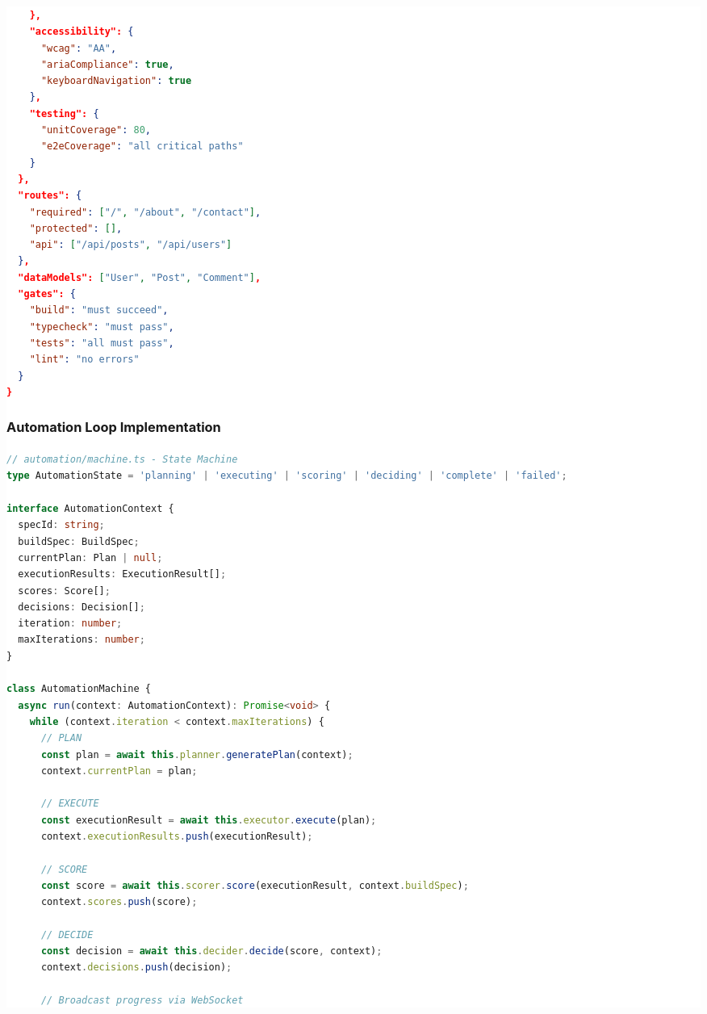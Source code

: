 ```json
    },
    "accessibility": {
      "wcag": "AA",
      "ariaCompliance": true,
      "keyboardNavigation": true
    },
    "testing": {
      "unitCoverage": 80,
      "e2eCoverage": "all critical paths"
    }
  },
  "routes": {
    "required": ["/", "/about", "/contact"],
    "protected": [],
    "api": ["/api/posts", "/api/users"]
  },
  "dataModels": ["User", "Post", "Comment"],
  "gates": {
    "build": "must succeed",
    "typecheck": "must pass",
    "tests": "all must pass",
    "lint": "no errors"
  }
}
```

### Automation Loop Implementation

```typescript
// automation/machine.ts - State Machine
type AutomationState = 'planning' | 'executing' | 'scoring' | 'deciding' | 'complete' | 'failed';

interface AutomationContext {
  specId: string;
  buildSpec: BuildSpec;
  currentPlan: Plan | null;
  executionResults: ExecutionResult[];
  scores: Score[];
  decisions: Decision[];
  iteration: number;
  maxIterations: number;
}

class AutomationMachine {
  async run(context: AutomationContext): Promise<void> {
    while (context.iteration < context.maxIterations) {
      // PLAN
      const plan = await this.planner.generatePlan(context);
      context.currentPlan = plan;
      
      // EXECUTE
      const executionResult = await this.executor.execute(plan);
      context.executionResults.push(executionResult);
      
      // SCORE
      const score = await this.scorer.score(executionResult, context.buildSpec);
      context.scores.push(score);
      
      // DECIDE
      const decision = await this.decider.decide(score, context);
      context.decisions.push(decision);
      
      // Broadcast progress via WebSocket
```